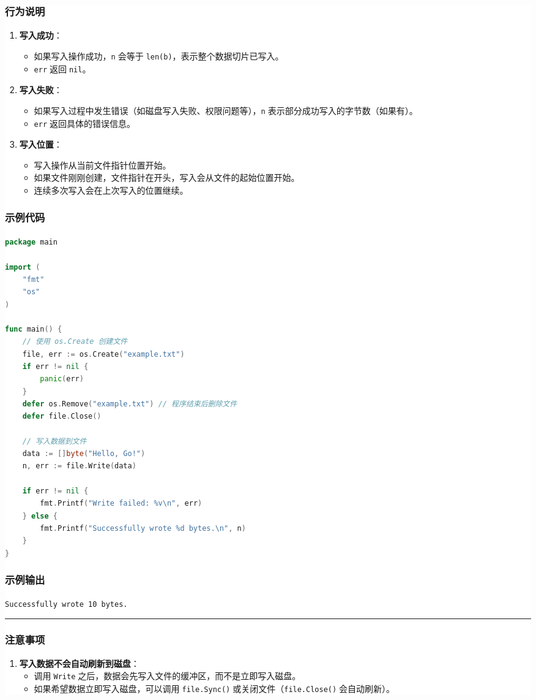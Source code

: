 ### **行为说明**
1. **写入成功**：
   - 如果写入操作成功，`n` 会等于 `len(b)`，表示整个数据切片已写入。
   - `err` 返回 `nil`。

2. **写入失败**：
   - 如果写入过程中发生错误（如磁盘写入失败、权限问题等），`n` 表示部分成功写入的字节数（如果有）。
   - `err` 返回具体的错误信息。

3. **写入位置**：
   - 写入操作从当前文件指针位置开始。
   - 如果文件刚刚创建，文件指针在开头，写入会从文件的起始位置开始。
   - 连续多次写入会在上次写入的位置继续。

### **示例代码**
```go
package main

import (
	"fmt"
	"os"
)

func main() {
	// 使用 os.Create 创建文件
	file, err := os.Create("example.txt")
	if err != nil {
		panic(err)
	}
	defer os.Remove("example.txt") // 程序结束后删除文件
	defer file.Close()

	// 写入数据到文件
	data := []byte("Hello, Go!")
	n, err := file.Write(data)

	if err != nil {
		fmt.Printf("Write failed: %v\n", err)
	} else {
		fmt.Printf("Successfully wrote %d bytes.\n", n)
	}
}
```

### **示例输出**
```
Successfully wrote 10 bytes.
```

---

### **注意事项**
1. **写入数据不会自动刷新到磁盘**：
   - 调用 `Write` 之后，数据会先写入文件的缓冲区，而不是立即写入磁盘。
   - 如果希望数据立即写入磁盘，可以调用 `file.Sync()` 或关闭文件（`file.Close()` 会自动刷新）。
